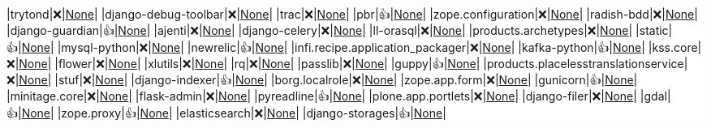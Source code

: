 |trytond|:x:|[None](./logs/trytond_pipbuild.log)|
|django-debug-toolbar|:x:|[None](./logs/django-debug-toolbar_pipbuild.log)|
|trac|:x:|[None](./logs/trac_pipbuild.log)|
|pbr|:+1:|[None](./logs/pbr_pipbuild.log)|
|zope.configuration|:x:|[None](./logs/zope.configuration_pipbuild.log)|
|radish-bdd|:x:|[None](./logs/radish-bdd_pipbuild.log)|
|django-guardian|:+1:|[None](./logs/django-guardian_pipbuild.log)|
|ajenti|:x:|[None](./logs/ajenti_pipbuild.log)|
|django-celery|:x:|[None](./logs/django-celery_pipbuild.log)|
|ll-orasql|:x:|[None](./logs/ll-orasql_pipbuild.log)|
|products.archetypes|:x:|[None](./logs/products.archetypes_pipbuild.log)|
|static|:+1:|[None](./logs/static_pipbuild.log)|
|mysql-python|:x:|[None](./logs/mysql-python_pipbuild.log)|
|newrelic|:+1:|[None](./logs/newrelic_pipbuild.log)|
|infi.recipe.application_packager|:x:|[None](./logs/infi.recipe.application_packager_pipbuild.log)|
|kafka-python|:+1:|[None](./logs/kafka-python_pipbuild.log)|
|kss.core|:x:|[None](./logs/kss.core_pipbuild.log)|
|flower|:x:|[None](./logs/flower_pipbuild.log)|
|xlutils|:x:|[None](./logs/xlutils_pipbuild.log)|
|rq|:x:|[None](./logs/rq_pipbuild.log)|
|passlib|:x:|[None](./logs/passlib_pipbuild.log)|
|guppy|:+1:|[None](./logs/guppy_pipbuild.log)|
|products.placelesstranslationservice|:x:|[None](./logs/products.placelesstranslationservice_pipbuild.log)|
|stuf|:x:|[None](./logs/stuf_pipbuild.log)|
|django-indexer|:+1:|[None](./logs/django-indexer_pipbuild.log)|
|borg.localrole|:x:|[None](./logs/borg.localrole_pipbuild.log)|
|zope.app.form|:x:|[None](./logs/zope.app.form_pipbuild.log)|
|gunicorn|:+1:|[None](./logs/gunicorn_pipbuild.log)|
|minitage.core|:x:|[None](./logs/minitage.core_pipbuild.log)|
|flask-admin|:x:|[None](./logs/flask-admin_pipbuild.log)|
|pyreadline|:+1:|[None](./logs/pyreadline_pipbuild.log)|
|plone.app.portlets|:x:|[None](./logs/plone.app.portlets_pipbuild.log)|
|django-filer|:x:|[None](./logs/django-filer_pipbuild.log)|
|gdal|:+1:|[None](./logs/gdal_pipbuild.log)|
|zope.proxy|:+1:|[None](./logs/zope.proxy_pipbuild.log)|
|elasticsearch|:x:|[None](./logs/elasticsearch_pipbuild.log)|
|django-storages|:+1:|[None](./logs/django-storages_pipbuild.log)|